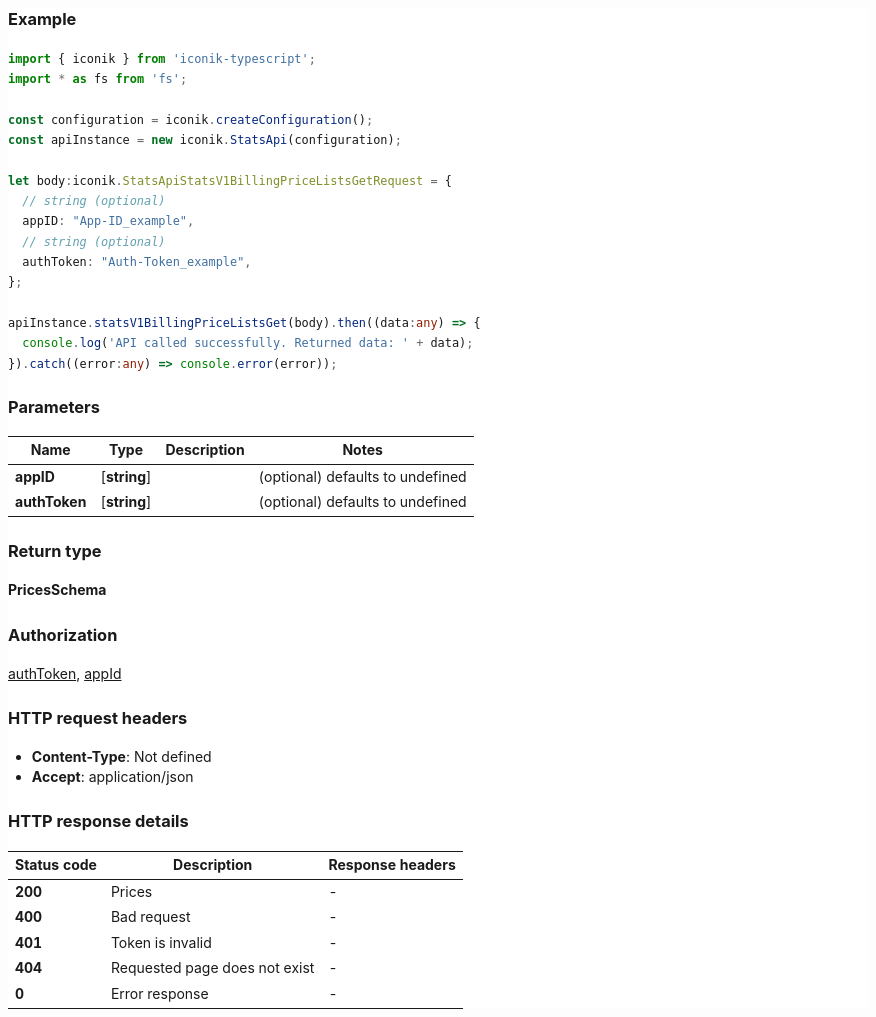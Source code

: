 

### Example


```typescript
import { iconik } from 'iconik-typescript';
import * as fs from 'fs';

const configuration = iconik.createConfiguration();
const apiInstance = new iconik.StatsApi(configuration);

let body:iconik.StatsApiStatsV1BillingPriceListsGetRequest = {
  // string (optional)
  appID: "App-ID_example",
  // string (optional)
  authToken: "Auth-Token_example",
};

apiInstance.statsV1BillingPriceListsGet(body).then((data:any) => {
  console.log('API called successfully. Returned data: ' + data);
}).catch((error:any) => console.error(error));
```


### Parameters

Name | Type | Description  | Notes
------------- | ------------- | ------------- | -------------
 **appID** | [**string**] |  | (optional) defaults to undefined
 **authToken** | [**string**] |  | (optional) defaults to undefined


### Return type

**PricesSchema**

### Authorization

[authToken](README.md#authToken), [appId](README.md#appId)

### HTTP request headers

 - **Content-Type**: Not defined
 - **Accept**: application/json


### HTTP response details
| Status code | Description | Response headers |
|-------------|-------------|------------------|
**200** | Prices |  -  |
**400** | Bad request |  -  |
**401** | Token is invalid |  -  |
**404** | Requested page does not exist |  -  |
**0** | Error response |  -  |
